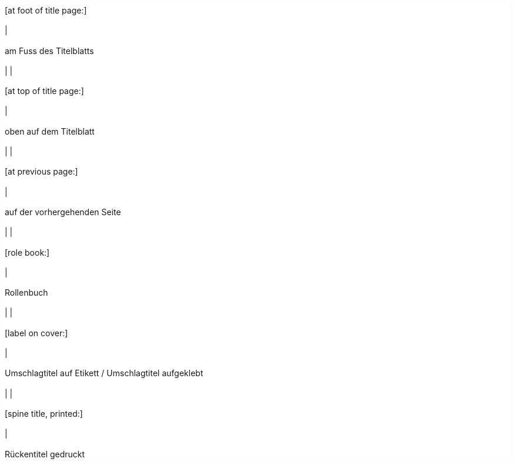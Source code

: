 [at foot of title page:]

 | 

am Fuss des Titelblatts

 |
| 

[at top of title page:]

 | 

oben auf dem Titelblatt

 |
| 

[at previous page:]

 | 

auf der vorhergehenden Seite

 |
| 

[role book:]

 | 

Rollenbuch

 |
| 

[label on cover:]

 | 

Umschlagtitel auf Etikett / Umschlagtitel aufgeklebt

 |
| 

[spine title, printed:]

 | 

Rückentitel gedruckt
